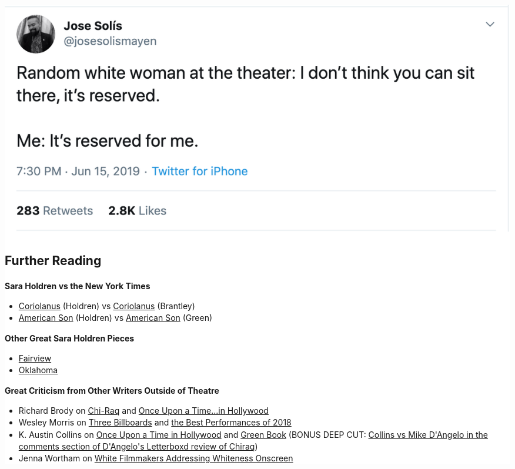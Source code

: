 [![Jose Solis tweet](/images/2019/10/jose-solis-tweet.png)][adf2095c]

  [adf2095c]: https://twitter.com/josesolismayen/status/1140038827744079872 "Jose Solis tweet"

## Further Reading

**Sara Holdren vs the New York Times**

- [Coriolanus](https://www.vulture.com/2019/08/theater-review-shakespeare-in-the-parks-coriolanus.html) (Holdren) vs [Coriolanus](https://www.nytimes.com/2019/08/05/theater/coriolanus-shakespeare-park-review.html) (Brantley)
- [American Son](https://www.vulture.com/2018/11/theater-review-the-good-intentions-of-american-son.html) (Holdren) vs [American Son](https://www.nytimes.com/2018/11/04/theater/american-son-review.html) (Green)

**Other Great Sara Holdren Pieces**

- [Fairview](https://www.vulture.com)
- [Oklahoma](https://www.vulture.com/2018/10/theater-oklahoma-where-storm-clouds-loom-above-the-plain.html)

**Great Criticism from Other Writers Outside of Theatre**

- Richard Brody on [Chi-Raq](https://www.newyorker.com/culture/richard-brody/spike-lees-necessary-overwhelming-chi-raq) and [Once Upon a Time...in Hollywood](https://www.newyorker.com/culture/the-front-row/review-quentin-tarantinos-obscenely-regressive-vision-of-the-sixties-in-once-upon-a-time-in-hollywood)
- Wesley Morris on [Three Billboards](https://www.nytimes.com/2018/01/18/movies/three-billboards-outside-ebbing-missouri.html) and [the Best Performances of 2018](https://www.nytimes.com/2018/12/07/arts/best-performances-2018.html)
- K. Austin Collins on [Once Upon a Time in Hollywood](https://www.vanityfair.com/hollywood/2019/07/tarantino-once-upon-a-time-in-hollywood-revenge-fantasy-manson-family) and [Green Book](https://www.vanityfair.com/hollywood/2018/12/truth-about-green-book-viggo-mortensen-mahershala-ali) (BONUS DEEP CUT: [Collins vs Mike D'Angelo in the comments section of D'Angelo's Letterboxd review of Chiraq](https://letterboxd.com/gemko/film/chi-raq/))
- Jenna Wortham on [White Filmmakers Addressing Whiteness Onscreen](https://www.nytimes.com/2019/08/29/movies/white-privilege-nightingale-midsommar.html)

